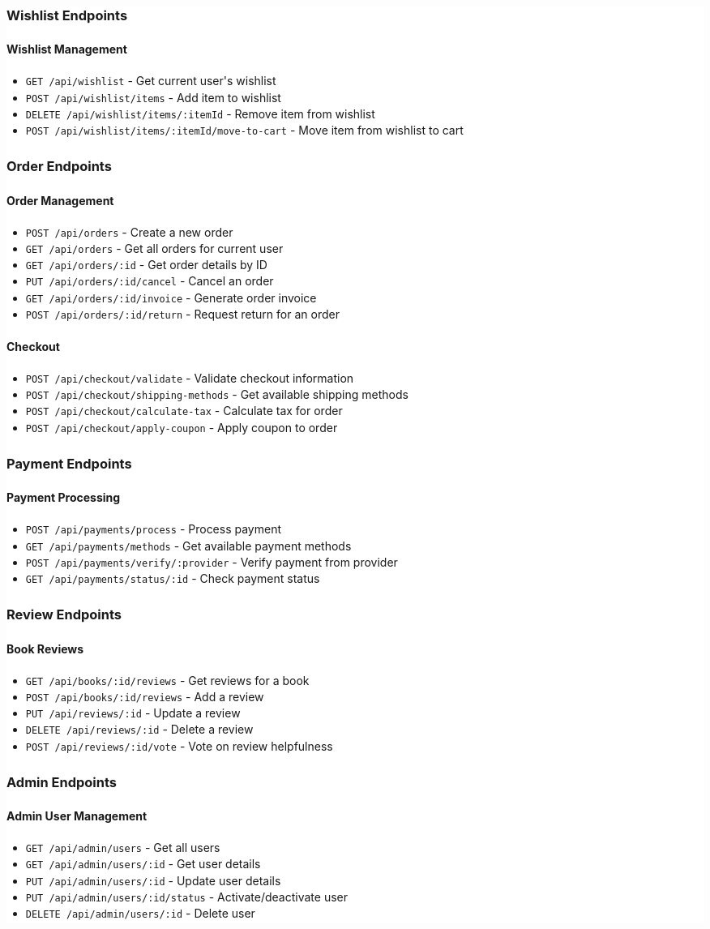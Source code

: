 ### Wishlist Endpoints

#### Wishlist Management
- `GET /api/wishlist` - Get current user's wishlist
- `POST /api/wishlist/items` - Add item to wishlist
- `DELETE /api/wishlist/items/:itemId` - Remove item from wishlist
- `POST /api/wishlist/items/:itemId/move-to-cart` - Move item from wishlist to cart

### Order Endpoints

#### Order Management
- `POST /api/orders` - Create a new order
- `GET /api/orders` - Get all orders for current user
- `GET /api/orders/:id` - Get order details by ID
- `PUT /api/orders/:id/cancel` - Cancel an order
- `GET /api/orders/:id/invoice` - Generate order invoice
- `POST /api/orders/:id/return` - Request return for an order

#### Checkout
- `POST /api/checkout/validate` - Validate checkout information
- `POST /api/checkout/shipping-methods` - Get available shipping methods
- `POST /api/checkout/calculate-tax` - Calculate tax for order
- `POST /api/checkout/apply-coupon` - Apply coupon to order

### Payment Endpoints

#### Payment Processing
- `POST /api/payments/process` - Process payment
- `GET /api/payments/methods` - Get available payment methods
- `POST /api/payments/verify/:provider` - Verify payment from provider
- `GET /api/payments/status/:id` - Check payment status

### Review Endpoints

#### Book Reviews
- `GET /api/books/:id/reviews` - Get reviews for a book
- `POST /api/books/:id/reviews` - Add a review
- `PUT /api/reviews/:id` - Update a review
- `DELETE /api/reviews/:id` - Delete a review
- `POST /api/reviews/:id/vote` - Vote on review helpfulness

### Admin Endpoints

#### Admin User Management
- `GET /api/admin/users` - Get all users
- `GET /api/admin/users/:id` - Get user details
- `PUT /api/admin/users/:id` - Update user details
- `PUT /api/admin/users/:id/status` - Activate/deactivate user
- `DELETE /api/admin/users/:id` - Delete user
